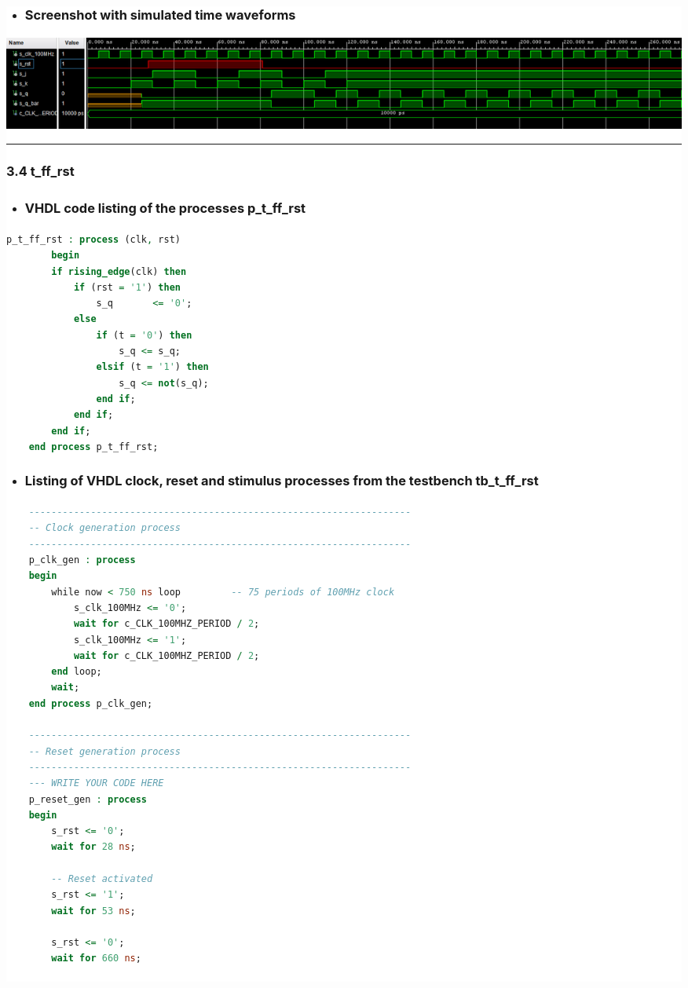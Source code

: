 * ### Screenshot with simulated time waveforms

![waveforms](Images/jk_ff_rst_waveform.png)

---

### 3.4 **t_ff_rst**

* ### VHDL code listing of the processes p_t_ff_rst

```vhdl
p_t_ff_rst : process (clk, rst)
        begin
        if rising_edge(clk) then
            if (rst = '1') then
                s_q       <= '0';                               
            else          
                if (t = '0') then
                    s_q <= s_q;
                elsif (t = '1') then
                    s_q <= not(s_q);
                end if;
            end if;
        end if;       
    end process p_t_ff_rst;
```

* ### Listing of VHDL clock, reset and stimulus processes from the testbench tb_t_ff_rst

```vhdl
    --------------------------------------------------------------------
    -- Clock generation process
    --------------------------------------------------------------------
    p_clk_gen : process
    begin
        while now < 750 ns loop         -- 75 periods of 100MHz clock
            s_clk_100MHz <= '0';
            wait for c_CLK_100MHZ_PERIOD / 2;
            s_clk_100MHz <= '1';
            wait for c_CLK_100MHZ_PERIOD / 2;
        end loop;
        wait;
    end process p_clk_gen;

    --------------------------------------------------------------------
    -- Reset generation process
    --------------------------------------------------------------------
    --- WRITE YOUR CODE HERE      
    p_reset_gen : process
    begin
        s_rst <= '0';
        wait for 28 ns;
        
        -- Reset activated
        s_rst <= '1';
        wait for 53 ns;
        
        s_rst <= '0';
        wait for 660 ns;
        
```